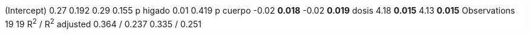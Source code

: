 </tr>
<tr>
<td style=" padding:0.2cm; text-align:left; vertical-align:top; text-align:left; ">(Intercept)</td>
<td style=" padding:0.2cm; text-align:left; vertical-align:top; text-align:center;  ">0.27</td>
<td style=" padding:0.2cm; text-align:left; vertical-align:top; text-align:center;  ">0.192</td>
<td style=" padding:0.2cm; text-align:left; vertical-align:top; text-align:center;  ">0.29</td>
<td style=" padding:0.2cm; text-align:left; vertical-align:top; text-align:center;  ">0.155</td>
</tr>
<tr>
<td style=" padding:0.2cm; text-align:left; vertical-align:top; text-align:left; ">p higado</td>
<td style=" padding:0.2cm; text-align:left; vertical-align:top; text-align:center;  ">0.01</td>
<td style=" padding:0.2cm; text-align:left; vertical-align:top; text-align:center;  ">0.419</td>
<td style=" padding:0.2cm; text-align:left; vertical-align:top; text-align:center;  "></td>
<td style=" padding:0.2cm; text-align:left; vertical-align:top; text-align:center;  "></td>
</tr>
<tr>
<td style=" padding:0.2cm; text-align:left; vertical-align:top; text-align:left; ">p cuerpo</td>
<td style=" padding:0.2cm; text-align:left; vertical-align:top; text-align:center;  ">&#45;0.02</td>
<td style=" padding:0.2cm; text-align:left; vertical-align:top; text-align:center;  "><strong>0.018</strong></td>
<td style=" padding:0.2cm; text-align:left; vertical-align:top; text-align:center;  ">&#45;0.02</td>
<td style=" padding:0.2cm; text-align:left; vertical-align:top; text-align:center;  "><strong>0.019</strong></td>
</tr>
<tr>
<td style=" padding:0.2cm; text-align:left; vertical-align:top; text-align:left; ">dosis</td>
<td style=" padding:0.2cm; text-align:left; vertical-align:top; text-align:center;  ">4.18</td>
<td style=" padding:0.2cm; text-align:left; vertical-align:top; text-align:center;  "><strong>0.015</strong></td>
<td style=" padding:0.2cm; text-align:left; vertical-align:top; text-align:center;  ">4.13</td>
<td style=" padding:0.2cm; text-align:left; vertical-align:top; text-align:center;  "><strong>0.015</strong></td>
</tr>
<tr>
<td style=" padding:0.2cm; text-align:left; vertical-align:top; text-align:left; padding-top:0.1cm; padding-bottom:0.1cm; border-top:1px solid;">Observations</td>
<td style=" padding:0.2cm; text-align:left; vertical-align:top; padding-top:0.1cm; padding-bottom:0.1cm; text-align:left; border-top:1px solid;" colspan="2">19</td>
<td style=" padding:0.2cm; text-align:left; vertical-align:top; padding-top:0.1cm; padding-bottom:0.1cm; text-align:left; border-top:1px solid;" colspan="2">19</td>
</tr>
<tr>
<td style=" padding:0.2cm; text-align:left; vertical-align:top; text-align:left; padding-top:0.1cm; padding-bottom:0.1cm;">R<sup>2</sup> / R<sup>2</sup> adjusted</td>
<td style=" padding:0.2cm; text-align:left; vertical-align:top; padding-top:0.1cm; padding-bottom:0.1cm; text-align:left;" colspan="2">0.364 / 0.237</td>
<td style=" padding:0.2cm; text-align:left; vertical-align:top; padding-top:0.1cm; padding-bottom:0.1cm; text-align:left;" colspan="2">0.335 / 0.251</td>
</tr>

